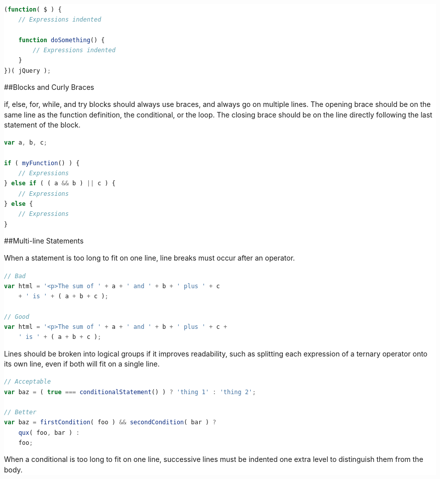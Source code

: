 ```javascript
(function( $ ) {
    // Expressions indented

    function doSomething() {
        // Expressions indented
    }
})( jQuery );
```

##Blocks and Curly Braces

if, else, for, while, and try blocks should always use braces, and always go on multiple lines. The opening brace should be on the same line as the function definition, the conditional, or the loop. The closing brace should be on the line directly following the last statement of the block.

```javascript
var a, b, c;

if ( myFunction() ) {
    // Expressions
} else if ( ( a && b ) || c ) {
    // Expressions
} else {
    // Expressions
}
```

##Multi-line Statements

When a statement is too long to fit on one line, line breaks must occur after an operator.

```javascript
// Bad
var html = '<p>The sum of ' + a + ' and ' + b + ' plus ' + c
    + ' is ' + ( a + b + c );

// Good
var html = '<p>The sum of ' + a + ' and ' + b + ' plus ' + c +
    ' is ' + ( a + b + c );
```

Lines should be broken into logical groups if it improves readability, such as splitting each expression of a ternary operator onto its own line, even if both will fit on a single line.

```javascript
// Acceptable
var baz = ( true === conditionalStatement() ) ? 'thing 1' : 'thing 2';

// Better
var baz = firstCondition( foo ) && secondCondition( bar ) ?
    qux( foo, bar ) :
    foo;
```

When a conditional is too long to fit on one line, successive lines must be indented one extra level to distinguish them from the body.
